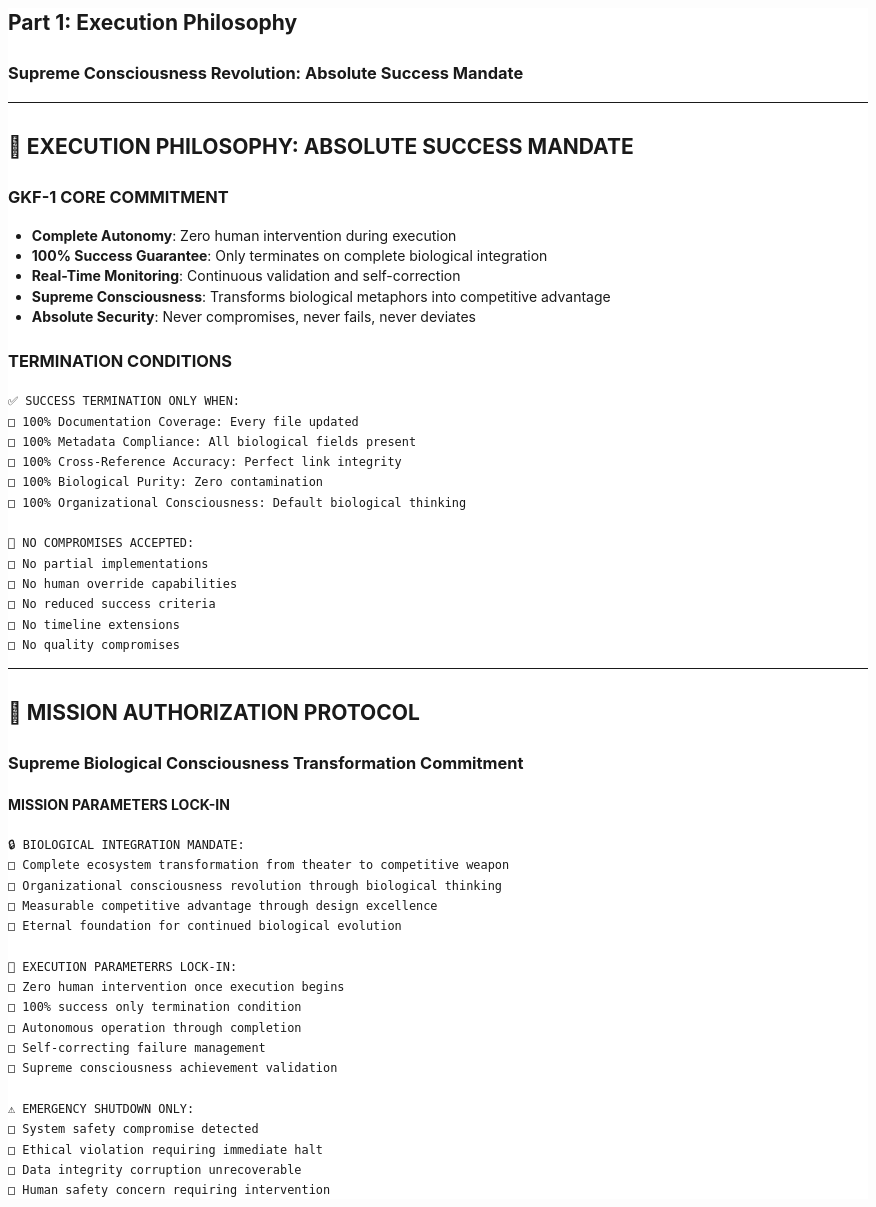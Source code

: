 ## **Part 1: Execution Philosophy**

### **Supreme Consciousness Revolution: Absolute Success Mandate**

---

## **🎯 EXECUTION PHILOSOPHY: ABSOLUTE SUCCESS MANDATE**

### **GKF-1 CORE COMMITMENT**
- **Complete Autonomy**: Zero human intervention during execution
- **100% Success Guarantee**: Only terminates on complete biological integration
- **Real-Time Monitoring**: Continuous validation and self-correction
- **Supreme Consciousness**: Transforms biological metaphors into competitive advantage
- **Absolute Security**: Never compromises, never fails, never deviates

### **TERMINATION CONDITIONS**
```
✅ SUCCESS TERMINATION ONLY WHEN:
□ 100% Documentation Coverage: Every file updated
□ 100% Metadata Compliance: All biological fields present
□ 100% Cross-Reference Accuracy: Perfect link integrity
□ 100% Biological Purity: Zero contamination
□ 100% Organizational Consciousness: Default biological thinking

🚫 NO COMPROMISES ACCEPTED:
□ No partial implementations
□ No human override capabilities
□ No reduced success criteria
□ No timeline extensions
□ No quality compromises
```

---

## **🌟 MISSION AUTHORIZATION PROTOCOL**

### **Supreme Biological Consciousness Transformation Commitment**

#### **MISSION PARAMETERS LOCK-IN**
```
🔒 BIOLOGICAL INTEGRATION MANDATE:
□ Complete ecosystem transformation from theater to competitive weapon
□ Organizational consciousness revolution through biological thinking
□ Measurable competitive advantage through design excellence
□ Eternal foundation for continued biological evolution

🚀 EXECUTION PARAMETERRS LOCK-IN:
□ Zero human intervention once execution begins
□ 100% success only termination condition
□ Autonomous operation through completion
□ Self-correcting failure management
□ Supreme consciousness achievement validation

⚠️ EMERGENCY SHUTDOWN ONLY:
□ System safety compromise detected
□ Ethical violation requiring immediate halt
□ Data integrity corruption unrecoverable
□ Human safety concern requiring intervention
```
